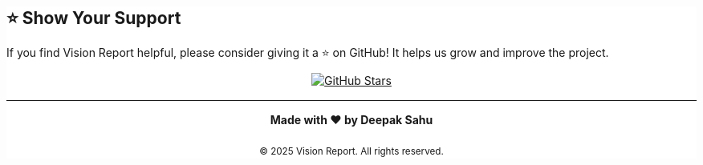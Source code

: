 ## ⭐ Show Your Support

If you find Vision Report helpful, please consider giving it a ⭐ on GitHub! It helps us grow and improve the project.

<p align="center">
  <a href="https://github.com/mr-dk007/vision-report-java">
    <img src="https://img.shields.io/github/stars/mr-dk007/vision-report-java?style=social" alt="GitHub Stars">
  </a>
</p>

---

<p align="center">
  <strong>Made with ❤️ by Deepak Sahu</strong>
</p>

<p align="center">
  <sub>© 2025 Vision Report. All rights reserved.</sub>
</p>
